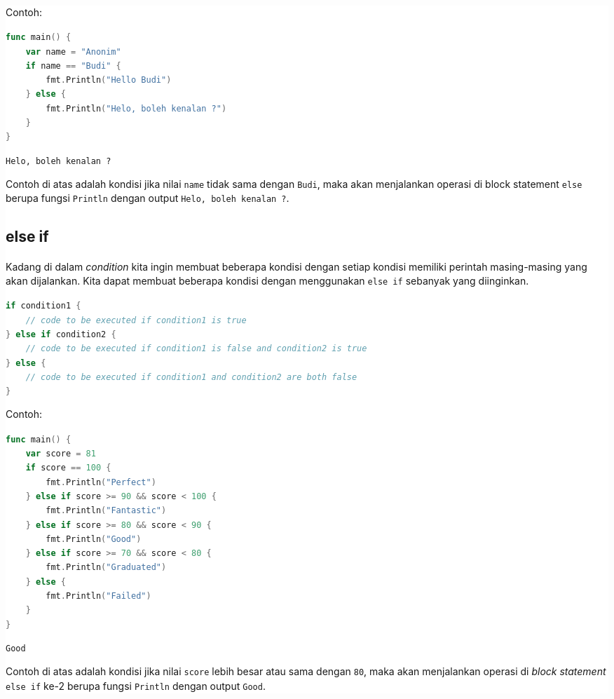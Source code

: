 Contoh:  
```go
func main() {  
	var name = "Anonim"  
	if name == "Budi" {  
		fmt.Println("Hello Budi")  
	} else {  
		fmt.Println("Helo, boleh kenalan ?")  
	}  
}
```  
```Output
Helo, boleh kenalan ?  
```
Contoh di atas adalah kondisi jika nilai `name` tidak sama dengan `Budi`, maka akan menjalankan operasi di block statement `else` berupa fungsi `Println` dengan output `Helo, boleh kenalan ?`. 

## else if

Kadang di dalam *condition* kita ingin membuat beberapa kondisi dengan setiap kondisi memiliki perintah masing-masing yang akan dijalankan. Kita dapat membuat beberapa kondisi dengan menggunakan `else if` sebanyak yang diinginkan.  
```go
if condition1 {  
	// code to be executed if condition1 is true  
} else if condition2 {  
	// code to be executed if condition1 is false and condition2 is true  
} else {  
	// code to be executed if condition1 and condition2 are both false  
}  
```

Contoh:  
```go
func main() {  
	var score = 81  
	if score == 100 {  
		fmt.Println("Perfect")  
	} else if score >= 90 && score < 100 {  
		fmt.Println("Fantastic")  
	} else if score >= 80 && score < 90 {  
		fmt.Println("Good")  
	} else if score >= 70 && score < 80 {  
		fmt.Println("Graduated")  
	} else {  
		fmt.Println("Failed")  
	}  
}
```  
```Go
Good  
```

Contoh di atas adalah kondisi jika nilai `score` lebih besar atau sama dengan `80`, maka akan menjalankan operasi di *block statement* `else if` ke-2 berupa fungsi `Println` dengan output `Good`.  
